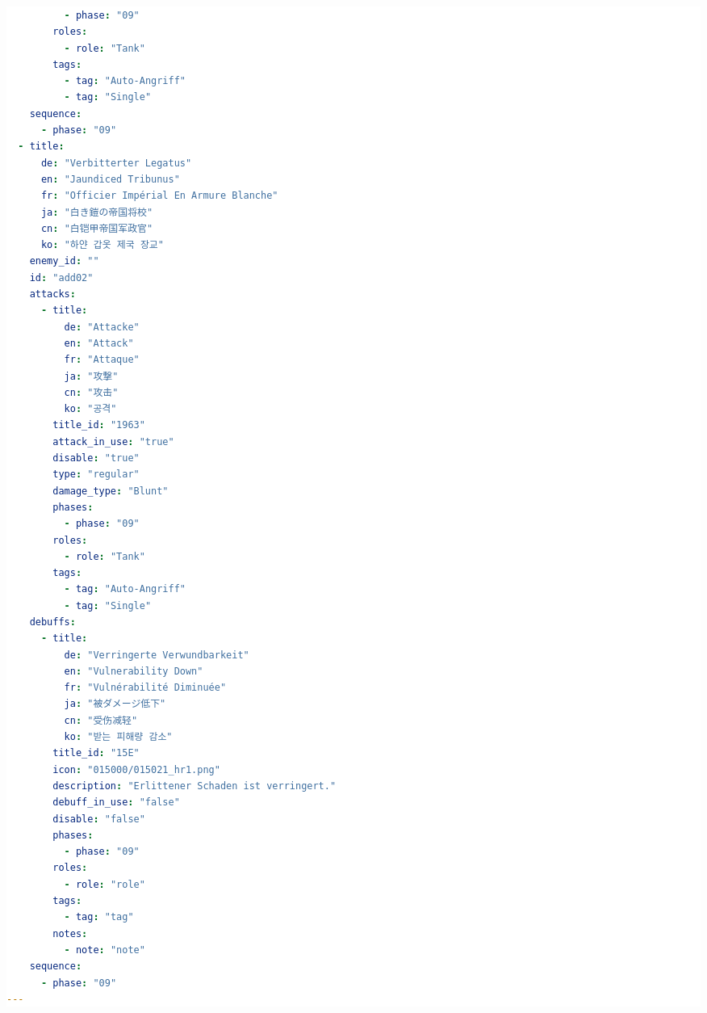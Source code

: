 ```yaml
          - phase: "09"
        roles:
          - role: "Tank"
        tags:
          - tag: "Auto-Angriff"
          - tag: "Single"
    sequence:
      - phase: "09"
  - title:
      de: "Verbitterter Legatus"
      en: "Jaundiced Tribunus"
      fr: "Officier Impérial En Armure Blanche"
      ja: "白き鎧の帝国将校"
      cn: "白铠甲帝国军政官"
      ko: "하얀 갑옷 제국 장교"
    enemy_id: ""
    id: "add02"
    attacks:
      - title:
          de: "Attacke"
          en: "Attack"
          fr: "Attaque"
          ja: "攻撃"
          cn: "攻击"
          ko: "공격"
        title_id: "1963"
        attack_in_use: "true"
        disable: "true"
        type: "regular"
        damage_type: "Blunt"
        phases:
          - phase: "09"
        roles:
          - role: "Tank"
        tags:
          - tag: "Auto-Angriff"
          - tag: "Single"
    debuffs:
      - title:
          de: "Verringerte Verwundbarkeit"
          en: "Vulnerability Down"
          fr: "Vulnérabilité Diminuée"
          ja: "被ダメージ低下"
          cn: "受伤减轻"
          ko: "받는 피해량 감소"
        title_id: "15E"
        icon: "015000/015021_hr1.png"
        description: "Erlittener Schaden ist verringert."
        debuff_in_use: "false"
        disable: "false"
        phases:
          - phase: "09"
        roles:
          - role: "role"
        tags:
          - tag: "tag"
        notes:
          - note: "note"
    sequence:
      - phase: "09"
---
```

